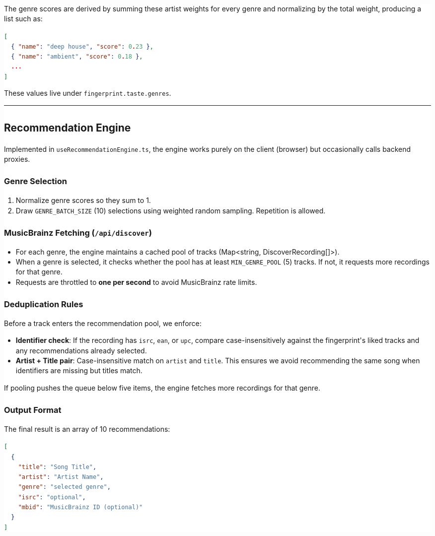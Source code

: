 The genre scores are derived by summing these artist weights for every genre and normalizing by the total weight, producing a list such as:

```json
[
  { "name": "deep house", "score": 0.23 },
  { "name": "ambient", "score": 0.18 },
  ...
]
```

These values live under `fingerprint.taste.genres`.

---

## Recommendation Engine

Implemented in `useRecommendationEngine.ts`, the engine works purely on the client (browser) but occasionally calls backend proxies.

### Genre Selection

1. Normalize genre scores so they sum to 1.
2. Draw `GENRE_BATCH_SIZE` (10) selections using weighted random sampling. Repetition is allowed.

### MusicBrainz Fetching (`/api/discover`)

- For each genre, the engine maintains a cached pool of tracks (Map<string, DiscoverRecording[]>).
- When a genre is selected, it checks whether the pool has at least `MIN_GENRE_POOL` (5) tracks. If not, it requests more recordings for that genre.
- Requests are throttled to **one per second** to avoid MusicBrainz rate limits.

### Deduplication Rules

Before a track enters the recommendation pool, we enforce:

- **Identifier check**: If the recording has `isrc`, `ean`, or `upc`, compare case-insensitively against the fingerprint's liked tracks and any recommendations already selected.
- **Artist + Title pair**: Case-insensitive match on `artist` and `title`. This ensures we avoid recommending the same song when identifiers are missing but titles match.

If pooling pushes the queue below five items, the engine fetches more recordings for that genre.

### Output Format

The final result is an array of 10 recommendations:

```json
[
  {
    "title": "Song Title",
    "artist": "Artist Name",
    "genre": "selected genre",
    "isrc": "optional",
    "mbid": "MusicBrainz ID (optional)"
  }
]
```
